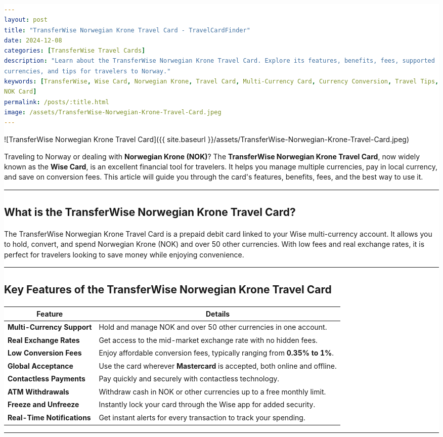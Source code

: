 ```yaml
---
layout: post
title: "TransferWise Norwegian Krone Travel Card - TravelCardFinder"
date: 2024-12-08
categories: [TransferWise Travel Cards]
description: "Learn about the TransferWise Norwegian Krone Travel Card. Explore its features, benefits, fees, supported currencies, and tips for travelers to Norway."
keywords: [TransferWise, Wise Card, Norwegian Krone, Travel Card, Multi-Currency Card, Currency Conversion, Travel Tips, NOK Card]
permalink: /posts/:title.html
image: /assets/TransferWise-Norwegian-Krone-Travel-Card.jpeg
---
```


![TransferWise Norwegian Krone Travel Card]({{ site.baseurl }}/assets/TransferWise-Norwegian-Krone-Travel-Card.jpeg)

Traveling to Norway or dealing with **Norwegian Krone (NOK)**? The **TransferWise Norwegian Krone Travel Card**, now widely known as the **Wise Card**, is an excellent financial tool for travelers. It helps you manage multiple currencies, pay in local currency, and save on conversion fees. This article will guide you through the card's features, benefits, fees, and the best way to use it.

---

## What is the TransferWise Norwegian Krone Travel Card?

The TransferWise Norwegian Krone Travel Card is a prepaid debit card linked to your Wise multi-currency account. It allows you to hold, convert, and spend Norwegian Krone (NOK) and over 50 other currencies. With low fees and real exchange rates, it is perfect for travelers looking to save money while enjoying convenience.

---

## Key Features of the TransferWise Norwegian Krone Travel Card

| **Feature**               | **Details**                                                                                   |
|---------------------------|-----------------------------------------------------------------------------------------------|
| **Multi-Currency Support** | Hold and manage NOK and over 50 other currencies in one account.                              |
| **Real Exchange Rates**    | Get access to the mid-market exchange rate with no hidden fees.                               |
| **Low Conversion Fees**    | Enjoy affordable conversion fees, typically ranging from **0.35% to 1%**.                     |
| **Global Acceptance**      | Use the card wherever **Mastercard** is accepted, both online and offline.                    |
| **Contactless Payments**   | Pay quickly and securely with contactless technology.                                         |
| **ATM Withdrawals**         | Withdraw cash in NOK or other currencies up to a free monthly limit.                         |
| **Freeze and Unfreeze**    | Instantly lock your card through the Wise app for added security.                             |
| **Real-Time Notifications**| Get instant alerts for every transaction to track your spending.                              |

---